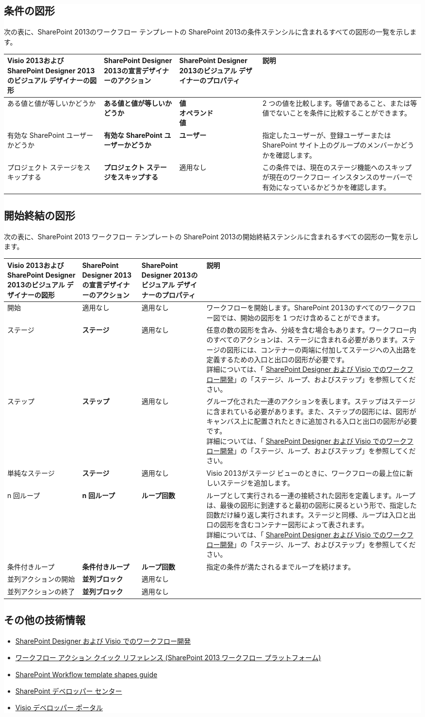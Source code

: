 
## 条件の図形
<a name="VSSPD_Conditions"> </a>

次の表に、SharePoint 2013のワークフロー テンプレートの SharePoint 2013の条件ステンシルに含まれるすべての図形の一覧を示します。
  
    
    


|**Visio 2013および SharePoint Designer 2013のビジュアル デザイナーの図形**|**SharePoint Designer 2013の宣言デザイナーのアクション**|**SharePoint Designer 2013のビジュアル デザイナーのプロパティ**|**説明**|
|:-----|:-----|:-----|:-----|
|ある値と値が等しいかどうか  <br/> |**ある値と値が等しいかどうか** <br/> |**値** <br/> **オペランド** <br/> **値** <br/> |2 つの値を比較します。等値であること、または等値でないことを条件に比較することができます。  <br/> |
|有効な SharePoint ユーザーかどうか  <br/> |**有効な SharePoint ユーザーかどうか** <br/> |**ユーザー** <br/> |指定したユーザーが、登録ユーザーまたは SharePoint サイト上のグループのメンバーかどうかを確認します。  <br/> |
|プロジェクト ステージをスキップする  <br/> |**プロジェクト ステージをスキップする** <br/> |適用なし  <br/> |この条件では、現在のステージ機能へのスキップが現在のワークフロー インスタンスのサーバーで有効になっているかどうかを確認します。  <br/> |
   

## 開始終結の図形
<a name="VSSPD_Terminators"> </a>

次の表に、SharePoint 2013 ワークフロー テンプレートの SharePoint 2013の開始終結ステンシルに含まれるすべての図形の一覧を示します。
  
    
    


|**Visio 2013および SharePoint Designer 2013のビジュアル デザイナーの図形**|**SharePoint Designer 2013の宣言デザイナーのアクション**|**SharePoint Designer 2013のビジュアル デザイナーのプロパティ**|**説明**|
|:-----|:-----|:-----|:-----|
|開始  <br/> |適用なし  <br/> |適用なし  <br/> |ワークフローを開始します。SharePoint 2013のすべてのワークフロー図では、開始の図形を 1 つだけ含めることができます。  <br/> |
|ステージ  <br/> |**ステージ** <br/> |適用なし  <br/> |任意の数の図形を含み、分岐を含む場合もあります。ワークフロー内のすべてのアクションは、ステージに含まれる必要があります。ステージの図形には、コンテナーの両端に付加してステージへの入出路を定義するための入口と出口の図形が必要です。  <br/> 詳細については、「 [SharePoint Designer および Visio でのワークフロー開発](workflow-development-in-sharepoint-designer-and-visio.md)」の「ステージ、ループ、およびステップ」を参照してください。  <br/> |
|ステップ  <br/> |**ステップ** <br/> |適用なし  <br/> |グループ化された一連のアクションを表します。ステップはステージに含まれている必要があります。また、ステップの図形には、図形がキャンバス上に配置されたときに追加される入口と出口の図形が必要です。  <br/> 詳細については、「 [SharePoint Designer および Visio でのワークフロー開発](workflow-development-in-sharepoint-designer-and-visio.md)」の「ステージ、ループ、およびステップ」を参照してください。  <br/> |
|単純なステージ  <br/> |**ステージ** <br/> |適用なし  <br/> |Visio 2013がステージ ビューのときに、ワークフローの最上位に新しいステージを追加します。  <br/> |
|n 回ループ  <br/> |**n 回ループ** <br/> |**ループ回数** <br/> |ループとして実行される一連の接続された図形を定義します。ループは、最後の図形に到達すると最初の図形に戻るという形で、指定した回数だけ繰り返し実行されます。ステージと同様、ループは入口と出口の図形を含むコンテナー図形によって表されます。  <br/> 詳細については、「 [SharePoint Designer および Visio でのワークフロー開発](workflow-development-in-sharepoint-designer-and-visio.md)」の「ステージ、ループ、およびステップ」を参照してください。  <br/> |
|条件付きループ  <br/> |**条件付きループ** <br/> |**ループ回数** <br/> |指定の条件が満たされるまでループを続けます。  <br/> |
|並列アクションの開始  <br/> |**並列ブロック** <br/> |適用なし  <br/> ||
|並列アクションの終了  <br/> |**並列ブロック** <br/> |適用なし  <br/> ||
   

## その他の技術情報
<a name="VSSPD_Additional"> </a>


-  [SharePoint Designer および Visio でのワークフロー開発](workflow-development-in-sharepoint-designer-and-visio.md)
    
  
-  [ワークフロー アクション クイック リファレンス (SharePoint 2013 ワークフロー プラットフォーム)](workflow-actions-quick-reference-sharepoint-2013-workflow-platform.md)
    
  
-  [SharePoint Workflow template shapes guide](http://office.microsoft.com/ja-jp/HA101903894.aspx)
    
  
-  [SharePoint デベロッパー センター](http://msdn.microsoft.com/ja-jp/sharepoint/default.aspx)
    
  
-  [Visio デベロッパー ポータル](http://msdn.microsoft.com/ja-jp/office/aa905478)
    
  
